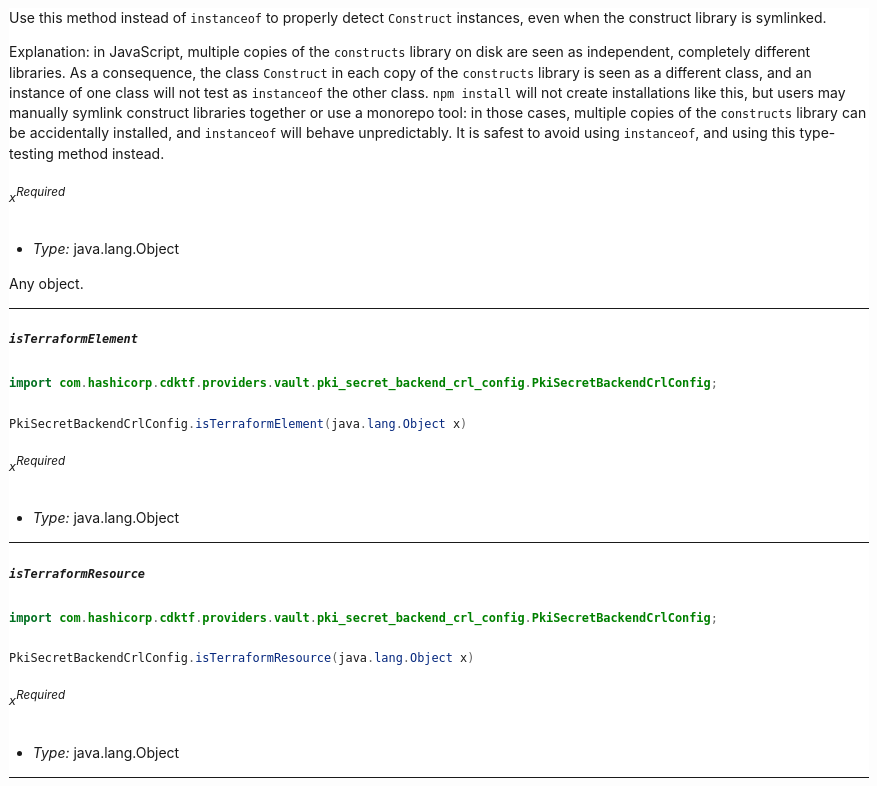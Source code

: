 Use this method instead of `instanceof` to properly detect `Construct`
instances, even when the construct library is symlinked.

Explanation: in JavaScript, multiple copies of the `constructs` library on
disk are seen as independent, completely different libraries. As a
consequence, the class `Construct` in each copy of the `constructs` library
is seen as a different class, and an instance of one class will not test as
`instanceof` the other class. `npm install` will not create installations
like this, but users may manually symlink construct libraries together or
use a monorepo tool: in those cases, multiple copies of the `constructs`
library can be accidentally installed, and `instanceof` will behave
unpredictably. It is safest to avoid using `instanceof`, and using
this type-testing method instead.

###### `x`<sup>Required</sup> <a name="x" id="@cdktf/provider-vault.pkiSecretBackendCrlConfig.PkiSecretBackendCrlConfig.isConstruct.parameter.x"></a>

- *Type:* java.lang.Object

Any object.

---

##### `isTerraformElement` <a name="isTerraformElement" id="@cdktf/provider-vault.pkiSecretBackendCrlConfig.PkiSecretBackendCrlConfig.isTerraformElement"></a>

```java
import com.hashicorp.cdktf.providers.vault.pki_secret_backend_crl_config.PkiSecretBackendCrlConfig;

PkiSecretBackendCrlConfig.isTerraformElement(java.lang.Object x)
```

###### `x`<sup>Required</sup> <a name="x" id="@cdktf/provider-vault.pkiSecretBackendCrlConfig.PkiSecretBackendCrlConfig.isTerraformElement.parameter.x"></a>

- *Type:* java.lang.Object

---

##### `isTerraformResource` <a name="isTerraformResource" id="@cdktf/provider-vault.pkiSecretBackendCrlConfig.PkiSecretBackendCrlConfig.isTerraformResource"></a>

```java
import com.hashicorp.cdktf.providers.vault.pki_secret_backend_crl_config.PkiSecretBackendCrlConfig;

PkiSecretBackendCrlConfig.isTerraformResource(java.lang.Object x)
```

###### `x`<sup>Required</sup> <a name="x" id="@cdktf/provider-vault.pkiSecretBackendCrlConfig.PkiSecretBackendCrlConfig.isTerraformResource.parameter.x"></a>

- *Type:* java.lang.Object

---